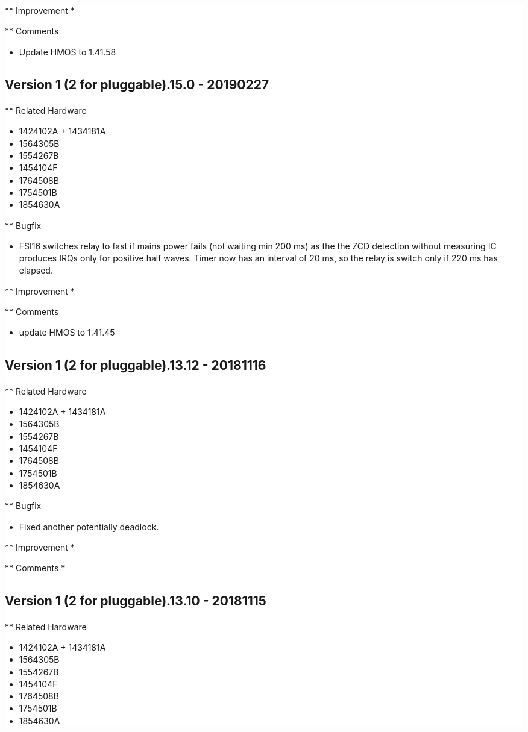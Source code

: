 ** Improvement
   * 

** Comments
   * Update HMOS to 1.41.58
   
   
Version 1 (2 for pluggable).15.0 - 20190227
--------------------------------------------------------------

** Related Hardware
   * 1424102A + 1434181A
   * 1564305B
   * 1554267B
   * 1454104F
   * 1764508B 
   * 1754501B
   * 1854630A

** Bugfix
   * FSI16 switches relay to fast if mains power fails (not waiting min
     200 ms) as the the ZCD detection without measuring IC produces IRQs
     only for positive half waves. Timer now has an interval of 20 ms,
     so the relay is switch only if 220 ms has elapsed. 

** Improvement
   * 

** Comments
   * update HMOS to 1.41.45
   
   
Version 1 (2 for pluggable).13.12 - 20181116
--------------------------------------------------------------

** Related Hardware
   * 1424102A + 1434181A
   * 1564305B
   * 1554267B
   * 1454104F
   * 1764508B 
   * 1754501B
   * 1854630A

** Bugfix
   * Fixed another potentially deadlock.

** Improvement
   * 

** Comments
   * 
   
   
Version 1 (2 for pluggable).13.10 - 20181115
--------------------------------------------------------------

** Related Hardware
   * 1424102A + 1434181A
   * 1564305B
   * 1554267B
   * 1454104F
   * 1764508B 
   * 1754501B
   * 1854630A
